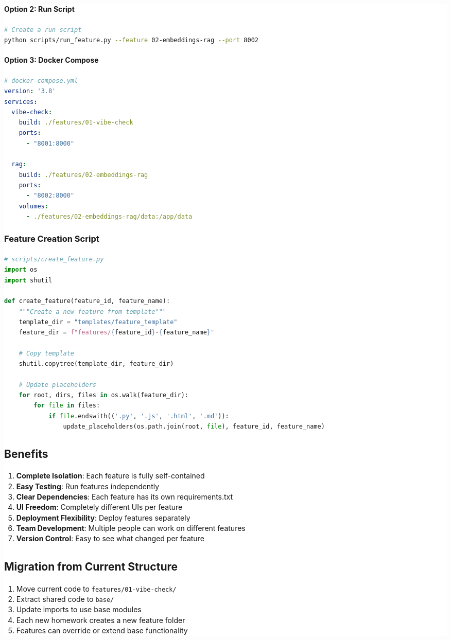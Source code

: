 #### Option 2: Run Script
```bash
# Create a run script
python scripts/run_feature.py --feature 02-embeddings-rag --port 8002
```

#### Option 3: Docker Compose
```yaml
# docker-compose.yml
version: '3.8'
services:
  vibe-check:
    build: ./features/01-vibe-check
    ports:
      - "8001:8000"
      
  rag:
    build: ./features/02-embeddings-rag
    ports:
      - "8002:8000"
    volumes:
      - ./features/02-embeddings-rag/data:/app/data
```

### Feature Creation Script
```python
# scripts/create_feature.py
import os
import shutil

def create_feature(feature_id, feature_name):
    """Create a new feature from template"""
    template_dir = "templates/feature_template"
    feature_dir = f"features/{feature_id}-{feature_name}"
    
    # Copy template
    shutil.copytree(template_dir, feature_dir)
    
    # Update placeholders
    for root, dirs, files in os.walk(feature_dir):
        for file in files:
            if file.endswith(('.py', '.js', '.html', '.md')):
                update_placeholders(os.path.join(root, file), feature_id, feature_name)
```

## Benefits

1. **Complete Isolation**: Each feature is fully self-contained
2. **Easy Testing**: Run features independently
3. **Clear Dependencies**: Each feature has its own requirements.txt
4. **UI Freedom**: Completely different UIs per feature
5. **Deployment Flexibility**: Deploy features separately
6. **Team Development**: Multiple people can work on different features
7. **Version Control**: Easy to see what changed per feature

## Migration from Current Structure

1. Move current code to `features/01-vibe-check/`
2. Extract shared code to `base/`
3. Update imports to use base modules
4. Each new homework creates a new feature folder
5. Features can override or extend base functionality